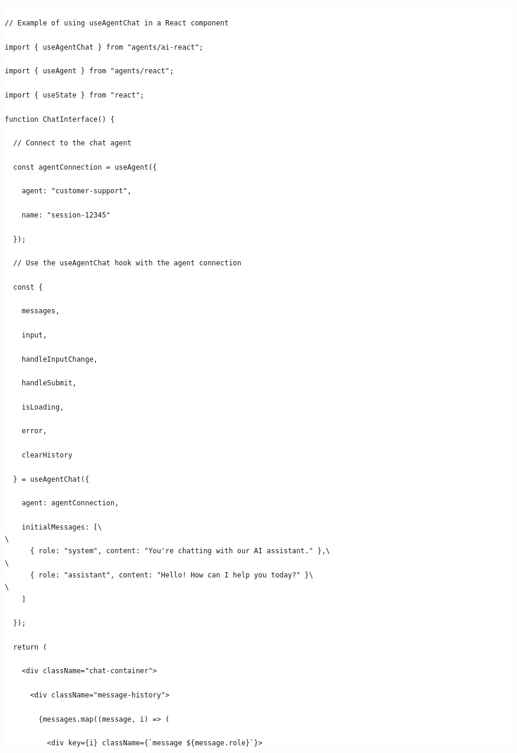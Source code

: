 ```

// Example of using useAgentChat in a React component

import { useAgentChat } from "agents/ai-react";

import { useAgent } from "agents/react";

import { useState } from "react";

function ChatInterface() {

  // Connect to the chat agent

  const agentConnection = useAgent({

    agent: "customer-support",

    name: "session-12345"

  });

  // Use the useAgentChat hook with the agent connection

  const {

    messages,

    input,

    handleInputChange,

    handleSubmit,

    isLoading,

    error,

    clearHistory

  } = useAgentChat({

    agent: agentConnection,

    initialMessages: [\
\
      { role: "system", content: "You're chatting with our AI assistant." },\
\
      { role: "assistant", content: "Hello! How can I help you today?" }\
\
    ]

  });

  return (

    <div className="chat-container">

      <div className="message-history">

        {messages.map((message, i) => (

          <div key={i} className={`message ${message.role}`}>

```